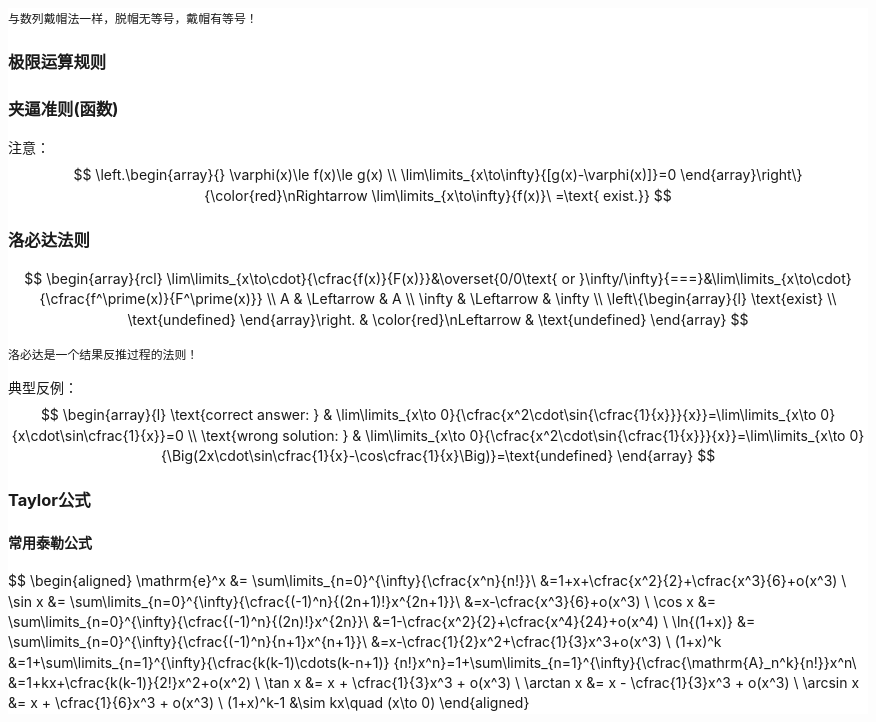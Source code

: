 ```
与数列戴帽法一样，脱帽无等号，戴帽有等号！
```


### 极限运算规则

### 夹逼准则(函数)
注意： 
$$
\left.\begin{array}{}
\varphi(x)\le f(x)\le g(x) \\
\lim\limits_{x\to\infty}{[g(x)-\varphi(x)]}=0
\end{array}\right\} {\color{red}\nRightarrow \lim\limits_{x\to\infty}{f(x)}\ =\text{ exist.}}
$$

### 洛必达法则
$$
\begin{array}{rcl}
\lim\limits_{x\to\cdot}{\cfrac{f(x)}{F(x)}}&\overset{0/0\text{ or }\infty/\infty}{===}&\lim\limits_{x\to\cdot}{\cfrac{f^\prime(x)}{F^\prime(x)}} \\
A & \Leftarrow & A \\
\infty & \Leftarrow & \infty \\
\left\{\begin{array}{l}
\text{exist} \\
\text{undefined}
\end{array}\right.
& \color{red}\nLeftarrow & \text{undefined}
\end{array}
$$
```
洛必达是一个结果反推过程的法则！
```

典型反例：
$$
\begin{array}{l}
\text{correct answer: } & \lim\limits_{x\to 0}{\cfrac{x^2\cdot\sin{\cfrac{1}{x}}}{x}}=\lim\limits_{x\to 0}{x\cdot\sin\cfrac{1}{x}}=0 \\
\text{wrong solution: } & \lim\limits_{x\to 0}{\cfrac{x^2\cdot\sin{\cfrac{1}{x}}}{x}}=\lim\limits_{x\to 0}{\Big(2x\cdot\sin\cfrac{1}{x}-\cos\cfrac{1}{x}\Big)}=\text{undefined}
\end{array}
$$

### Taylor公式
#### 常用泰勒公式
$$
\begin{aligned}
\mathrm{e}^x &= \sum\limits_{n=0}^{\infty}{\cfrac{x^n}{n!}}\\
&=1+x+\cfrac{x^2}{2}+\cfrac{x^3}{6}+o(x^3)  \\
\sin x &= \sum\limits_{n=0}^{\infty}{\cfrac{(-1)^n}{(2n+1)!}x^{2n+1}}\\
&=x-\cfrac{x^3}{6}+o(x^3)  \\
\cos x &= \sum\limits_{n=0}^{\infty}{\cfrac{(-1)^n}{(2n)!}x^{2n}}\\
&=1-\cfrac{x^2}{2}+\cfrac{x^4}{24}+o(x^4)  \\
\ln{(1+x)} &= \sum\limits_{n=0}^{\infty}{\cfrac{(-1)^n}{n+1}x^{n+1}}\\
&=x-\cfrac{1}{2}x^2+\cfrac{1}{3}x^3+o(x^3)  \\
(1+x)^k &=1+\sum\limits_{n=1}^{\infty}{\cfrac{k(k-1)\cdots(k-n+1)} {n!}x^n}=1+\sum\limits_{n=1}^{\infty}{\cfrac{\mathrm{A}_n^k}{n!}}x^n\\
&=1+kx+\cfrac{k(k-1)}{2!}x^2+o(x^2)    \\
\tan x &= x + \cfrac{1}{3}x^3 + o(x^3)  \\
\arctan x &= x - \cfrac{1}{3}x^3 + o(x^3)  \\
\arcsin x &= x + \cfrac{1}{6}x^3 + o(x^3)  \\
(1+x)^k-1 &\sim kx\quad (x\to 0)
\end{aligned}